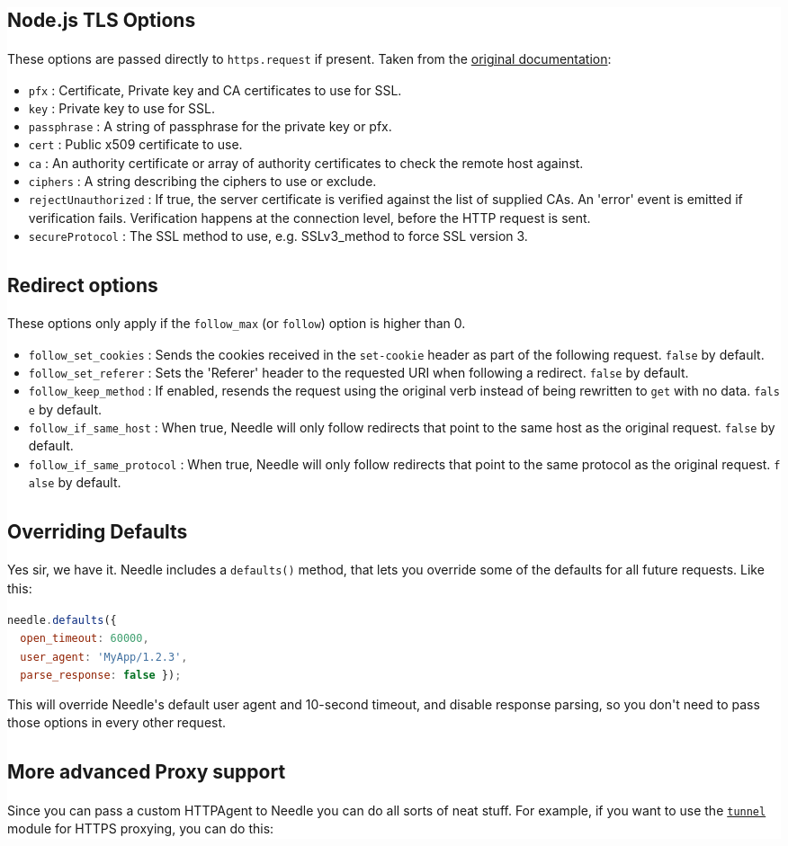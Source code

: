 
Node.js TLS Options
-------------------

These options are passed directly to `https.request` if present. Taken from the [original documentation](http://nodejs.org/docs/latest/api/https.html):

 - `pfx`                : Certificate, Private key and CA certificates to use for SSL.
 - `key`                : Private key to use for SSL.
 - `passphrase`         : A string of passphrase for the private key or pfx.
 - `cert`               : Public x509 certificate to use.
 - `ca`                 : An authority certificate or array of authority certificates to check the remote host against.
 - `ciphers`            : A string describing the ciphers to use or exclude.
 - `rejectUnauthorized` : If true, the server certificate is verified against the list of supplied CAs. An 'error' event is emitted if verification fails. Verification happens at the connection level, before the HTTP request is sent.
 - `secureProtocol`     : The SSL method to use, e.g. SSLv3_method to force SSL version 3.

Redirect options
----------------

These options only apply if the `follow_max` (or `follow`) option is higher than 0.

 - `follow_set_cookies`      : Sends the cookies received in the `set-cookie` header as part of the following request. `false` by default.
 - `follow_set_referer`      : Sets the 'Referer' header to the requested URI when following a redirect. `false` by default.
 - `follow_keep_method`      : If enabled, resends the request using the original verb instead of being rewritten to `get` with no data. `false` by default.
 - `follow_if_same_host`     : When true, Needle will only follow redirects that point to the same host as the original request. `false` by default.
 - `follow_if_same_protocol` : When true, Needle will only follow redirects that point to the same protocol as the original request. `false` by default.

Overriding Defaults
-------------------

Yes sir, we have it. Needle includes a `defaults()` method, that lets you override some of the defaults for all future requests. Like this:

```js
needle.defaults({
  open_timeout: 60000,
  user_agent: 'MyApp/1.2.3',
  parse_response: false });
```

This will override Needle's default user agent and 10-second timeout, and disable response parsing, so you don't need to pass those options in every other request.

More advanced Proxy support
---------------------------

Since you can pass a custom HTTPAgent to Needle you can do all sorts of neat stuff. For example, if you want to use the [`tunnel`](https://github.com/koichik/node-tunnel) module for HTTPS proxying, you can do this:
